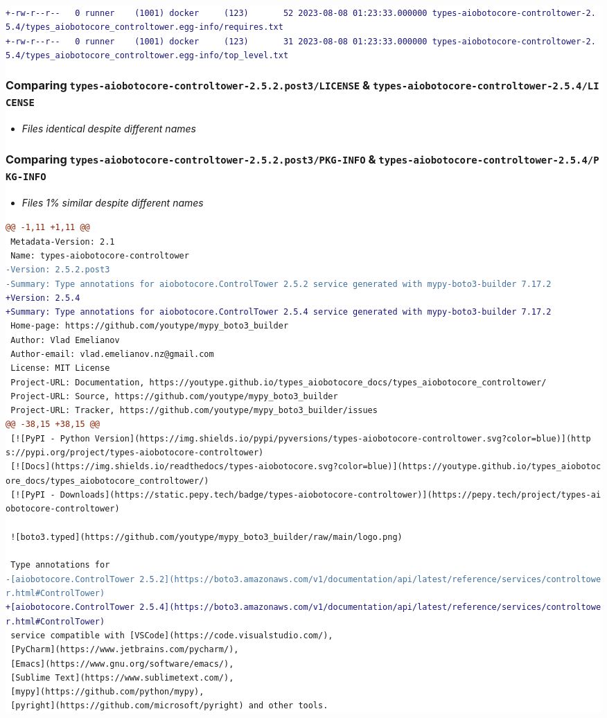```diff
+-rw-r--r--   0 runner    (1001) docker     (123)       52 2023-08-08 01:23:33.000000 types-aiobotocore-controltower-2.5.4/types_aiobotocore_controltower.egg-info/requires.txt
+-rw-r--r--   0 runner    (1001) docker     (123)       31 2023-08-08 01:23:33.000000 types-aiobotocore-controltower-2.5.4/types_aiobotocore_controltower.egg-info/top_level.txt
```

### Comparing `types-aiobotocore-controltower-2.5.2.post3/LICENSE` & `types-aiobotocore-controltower-2.5.4/LICENSE`

 * *Files identical despite different names*

### Comparing `types-aiobotocore-controltower-2.5.2.post3/PKG-INFO` & `types-aiobotocore-controltower-2.5.4/PKG-INFO`

 * *Files 1% similar despite different names*

```diff
@@ -1,11 +1,11 @@
 Metadata-Version: 2.1
 Name: types-aiobotocore-controltower
-Version: 2.5.2.post3
-Summary: Type annotations for aiobotocore.ControlTower 2.5.2 service generated with mypy-boto3-builder 7.17.2
+Version: 2.5.4
+Summary: Type annotations for aiobotocore.ControlTower 2.5.4 service generated with mypy-boto3-builder 7.17.2
 Home-page: https://github.com/youtype/mypy_boto3_builder
 Author: Vlad Emelianov
 Author-email: vlad.emelianov.nz@gmail.com
 License: MIT License
 Project-URL: Documentation, https://youtype.github.io/types_aiobotocore_docs/types_aiobotocore_controltower/
 Project-URL: Source, https://github.com/youtype/mypy_boto3_builder
 Project-URL: Tracker, https://github.com/youtype/mypy_boto3_builder/issues
@@ -38,15 +38,15 @@
 [![PyPI - Python Version](https://img.shields.io/pypi/pyversions/types-aiobotocore-controltower.svg?color=blue)](https://pypi.org/project/types-aiobotocore-controltower)
 [![Docs](https://img.shields.io/readthedocs/types-aiobotocore.svg?color=blue)](https://youtype.github.io/types_aiobotocore_docs/types_aiobotocore_controltower/)
 [![PyPI - Downloads](https://static.pepy.tech/badge/types-aiobotocore-controltower)](https://pepy.tech/project/types-aiobotocore-controltower)
 
 ![boto3.typed](https://github.com/youtype/mypy_boto3_builder/raw/main/logo.png)
 
 Type annotations for
-[aiobotocore.ControlTower 2.5.2](https://boto3.amazonaws.com/v1/documentation/api/latest/reference/services/controltower.html#ControlTower)
+[aiobotocore.ControlTower 2.5.4](https://boto3.amazonaws.com/v1/documentation/api/latest/reference/services/controltower.html#ControlTower)
 service compatible with [VSCode](https://code.visualstudio.com/),
 [PyCharm](https://www.jetbrains.com/pycharm/),
 [Emacs](https://www.gnu.org/software/emacs/),
 [Sublime Text](https://www.sublimetext.com/),
 [mypy](https://github.com/python/mypy),
 [pyright](https://github.com/microsoft/pyright) and other tools.
```
